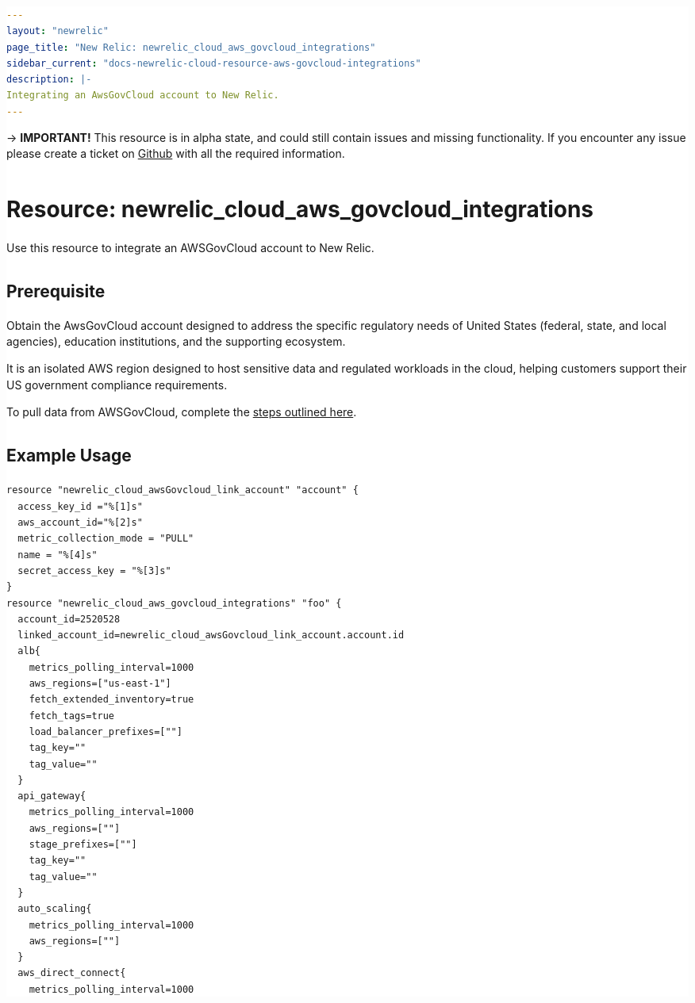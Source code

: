 ```yaml
---
layout: "newrelic"
page_title: "New Relic: newrelic_cloud_aws_govcloud_integrations"
sidebar_current: "docs-newrelic-cloud-resource-aws-govcloud-integrations"
description: |-
Integrating an AwsGovCloud account to New Relic.
---
```

-> **IMPORTANT!** This resource is in alpha state, and could still contain issues and missing functionality. If you encounter any issue please create a ticket on [Github](https://github.com/newrelic/terraform-provider-newrelic/issues/new/choose) with all the required information.

# Resource: newrelic_cloud_aws_govcloud_integrations

Use this resource to integrate an AWSGovCloud account to New Relic.

## Prerequisite

Obtain the AwsGovCloud account designed to address the specific regulatory needs of United States (federal, state, and local agencies), education institutions, and the supporting ecosystem.

It is an isolated AWS region designed to host sensitive data and regulated workloads in the cloud, helping customers support their US government compliance requirements.

To pull data from AWSGovCloud, complete the [steps outlined here](https://docs.newrelic.com/docs/infrastructure/amazon-integrations/connect/connect-aws-govcloud-new-relic).

## Example Usage

```hcl
resource "newrelic_cloud_awsGovcloud_link_account" "account" {
  access_key_id ="%[1]s"
  aws_account_id="%[2]s"
  metric_collection_mode = "PULL"
  name = "%[4]s"
  secret_access_key = "%[3]s"
}
resource "newrelic_cloud_aws_govcloud_integrations" "foo" {
  account_id=2520528
  linked_account_id=newrelic_cloud_awsGovcloud_link_account.account.id
  alb{
    metrics_polling_interval=1000
    aws_regions=["us-east-1"]
    fetch_extended_inventory=true
    fetch_tags=true
    load_balancer_prefixes=[""]
    tag_key=""
    tag_value=""
  }
  api_gateway{
    metrics_polling_interval=1000
    aws_regions=[""]
    stage_prefixes=[""]
    tag_key=""
    tag_value=""
  }
  auto_scaling{
    metrics_polling_interval=1000
    aws_regions=[""]
  }
  aws_direct_connect{
    metrics_polling_interval=1000
```
